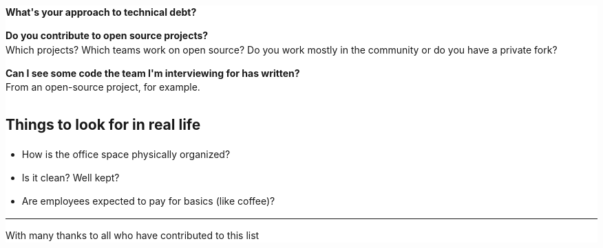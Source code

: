 **What's your approach to technical debt?**

**Do you contribute to open source projects?**   
Which projects? Which teams work on open source? Do you work mostly in the community or do you have a private fork?

**Can I see some code the team I'm interviewing for has written?**    
From an open-source project, for example.


## Things to look for in real life

* How is the office space physically organized?

* Is it clean? Well kept?

* Are employees expected to pay for basics (like coffee)?

---------------

With many thanks to all who have contributed to this list
